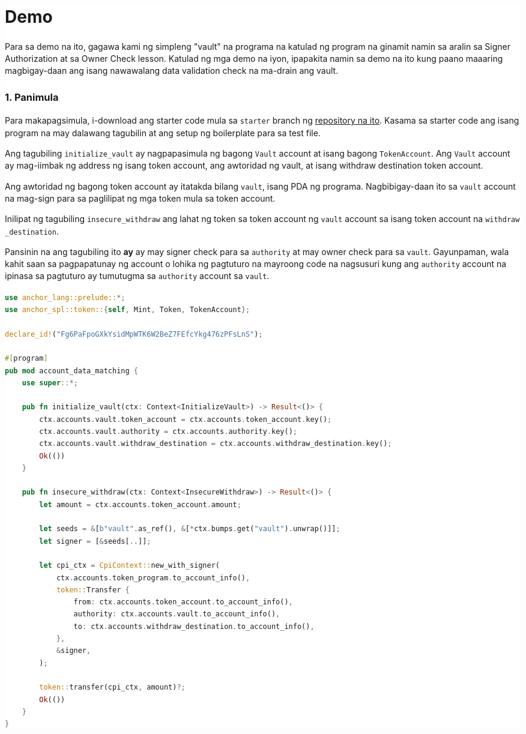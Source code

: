 # Demo

Para sa demo na ito, gagawa kami ng simpleng "vault" na programa na katulad ng program na ginamit namin sa aralin sa Signer Authorization at sa Owner Check lesson. Katulad ng mga demo na iyon, ipapakita namin sa demo na ito kung paano maaaring magbigay-daan ang isang nawawalang data validation check na ma-drain ang vault.

### 1. Panimula

Para makapagsimula, i-download ang starter code mula sa `starter` branch ng [repository na ito](https://github.com/Unboxed-Software/solana-account-data-matching). Kasama sa starter code ang isang program na may dalawang tagubilin at ang setup ng boilerplate para sa test file.

Ang tagubiling `initialize_vault` ay nagpapasimula ng bagong `Vault` account at isang bagong `TokenAccount`. Ang `Vault` account ay mag-iimbak ng address ng isang token account, ang awtoridad ng vault, at isang withdraw destination token account.

Ang awtoridad ng bagong token account ay itatakda bilang `vault`, isang PDA ng programa. Nagbibigay-daan ito sa `vault` account na mag-sign para sa paglilipat ng mga token mula sa token account.

Inilipat ng tagubiling `insecure_withdraw` ang lahat ng token sa token account ng `vault` account sa isang token account na `withdraw_destination`.

Pansinin na ang tagubiling ito ****ay**** ay may signer check para sa `authority` at may owner check para sa `vault`. Gayunpaman, wala kahit saan sa pagpapatunay ng account o lohika ng pagtuturo na mayroong code na nagsusuri kung ang `authority` account na ipinasa sa pagtuturo ay tumutugma sa `authority` account sa `vault`.

```rust
use anchor_lang::prelude::*;
use anchor_spl::token::{self, Mint, Token, TokenAccount};

declare_id!("Fg6PaFpoGXkYsidMpWTK6W2BeZ7FEfcYkg476zPFsLnS");

#[program]
pub mod account_data_matching {
    use super::*;

    pub fn initialize_vault(ctx: Context<InitializeVault>) -> Result<()> {
        ctx.accounts.vault.token_account = ctx.accounts.token_account.key();
        ctx.accounts.vault.authority = ctx.accounts.authority.key();
        ctx.accounts.vault.withdraw_destination = ctx.accounts.withdraw_destination.key();
        Ok(())
    }

    pub fn insecure_withdraw(ctx: Context<InsecureWithdraw>) -> Result<()> {
        let amount = ctx.accounts.token_account.amount;

        let seeds = &[b"vault".as_ref(), &[*ctx.bumps.get("vault").unwrap()]];
        let signer = [&seeds[..]];

        let cpi_ctx = CpiContext::new_with_signer(
            ctx.accounts.token_program.to_account_info(),
            token::Transfer {
                from: ctx.accounts.token_account.to_account_info(),
                authority: ctx.accounts.vault.to_account_info(),
                to: ctx.accounts.withdraw_destination.to_account_info(),
            },
            &signer,
        );

        token::transfer(cpi_ctx, amount)?;
        Ok(())
    }
}
```